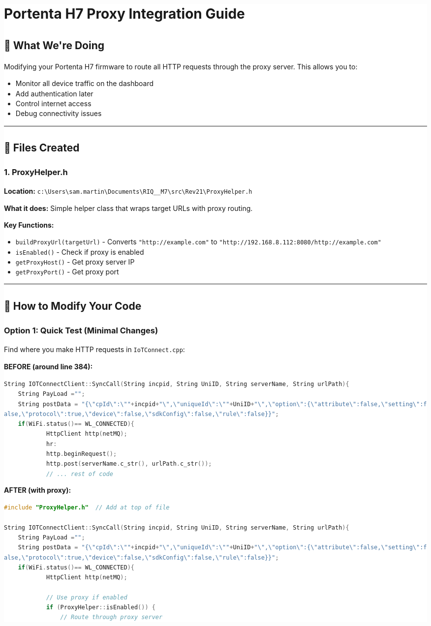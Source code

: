 # Portenta H7 Proxy Integration Guide

## 🎯 What We're Doing

Modifying your Portenta H7 firmware to route all HTTP requests through the proxy server. This allows you to:
- Monitor all device traffic on the dashboard
- Add authentication later
- Control internet access
- Debug connectivity issues

---

## 📁 Files Created

### 1. ProxyHelper.h
**Location:** `c:\Users\sam.martin\Documents\RIQ__M7\src\Rev21\ProxyHelper.h`

**What it does:** Simple helper class that wraps target URLs with proxy routing.

**Key Functions:**
- `buildProxyUrl(targetUrl)` - Converts `"http://example.com"` to `"http://192.168.8.112:8080/http://example.com"`
- `isEnabled()` - Check if proxy is enabled
- `getProxyHost()` - Get proxy server IP
- `getProxyPort()` - Get proxy port

---

## 🔧 How to Modify Your Code

### Option 1: Quick Test (Minimal Changes)

Find where you make HTTP requests in `IoTConnect.cpp`:

**BEFORE (around line 384):**
```cpp
String IOTConnectClient::SyncCall(String incpid, String UniID, String serverName, String urlPath){
    String PayLoad ="";
    String postData = "{\"cpId\":\""+incpid+"\",\"uniqueId\":\""+UniID+"\",\"option\":{\"attribute\":false,\"setting\":false,\"protocol\":true,\"device\":false,\"sdkConfig\":false,\"rule\":false}}";
    if(WiFi.status()== WL_CONNECTED){
            HttpClient http(netMQ);
            hr:
            http.beginRequest();
            http.post(serverName.c_str(), urlPath.c_str());
            // ... rest of code
```

**AFTER (with proxy):**
```cpp
#include "ProxyHelper.h"  // Add at top of file

String IOTConnectClient::SyncCall(String incpid, String UniID, String serverName, String urlPath){
    String PayLoad ="";
    String postData = "{\"cpId\":\""+incpid+"\",\"uniqueId\":\""+UniID+"\",\"option\":{\"attribute\":false,\"setting\":false,\"protocol\":true,\"device\":false,\"sdkConfig\":false,\"rule\":false}}";
    if(WiFi.status()== WL_CONNECTED){
            HttpClient http(netMQ);
            
            // Use proxy if enabled
            if (ProxyHelper::isEnabled()) {
                // Route through proxy server
```